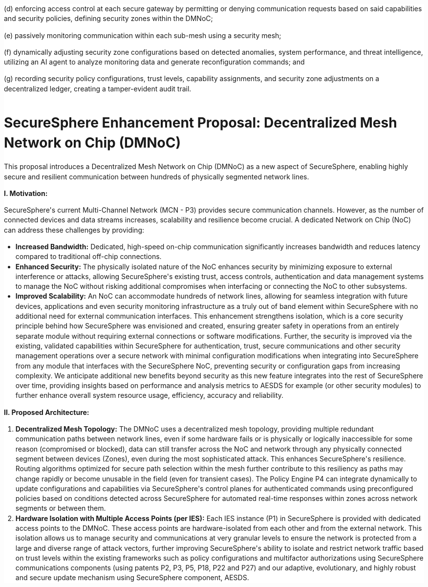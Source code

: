 (d) enforcing access control at each secure gateway by permitting or denying communication requests based on said capabilities and security policies, defining security zones within the DMNoC;

(e) passively monitoring communication within each sub-mesh using a security mesh;

(f) dynamically adjusting security zone configurations based on detected anomalies, system performance, and threat intelligence, utilizing an AI agent to analyze monitoring data and generate reconfiguration commands; and

(g) recording security policy configurations, trust levels, capability assignments, and security zone adjustments on a decentralized ledger, creating a tamper-evident audit trail.

# SecureSphere Enhancement Proposal: Decentralized Mesh Network on Chip (DMNoC)
This proposal introduces a Decentralized Mesh Network on Chip (DMNoC) as a new aspect of SecureSphere, enabling highly secure and resilient communication between hundreds of physically segmented network lines.

**I.  Motivation:**

SecureSphere's current Multi-Channel Network (MCN - P3) provides secure communication channels. However, as the number of connected devices and data streams increases, scalability and resilience become crucial. A dedicated Network on Chip (NoC) can address these challenges by providing:

*   **Increased Bandwidth:** Dedicated, high-speed on-chip communication significantly increases bandwidth and reduces latency compared to traditional off-chip connections.
*   **Enhanced Security:** The physically isolated nature of the NoC enhances security by minimizing exposure to external interference or attacks, allowing SecureSphere's existing trust, access controls, authentication and data management systems to manage the NoC without risking additional compromises when interfacing or connecting the NoC to other subsystems.
*   **Improved Scalability:** An NoC can accommodate hundreds of network lines, allowing for seamless integration with future devices, applications and even security monitoring infrastructure as a truly out of band element within SecureSphere with no additional need for external communication interfaces.  This enhancement strengthens isolation, which is a core security principle behind how SecureSphere was envisioned and created, ensuring greater safety in operations from an entirely separate module without requiring external connections or software modifications.  Further, the security is improved via the existing, validated capabilities within SecureSphere for authentication, trust, secure communications and other security management operations over a secure network with minimal configuration modifications when integrating into SecureSphere from any module that interfaces with the SecureSphere NoC, preventing security or configuration gaps from increasing complexity.  We anticipate additional new benefits beyond security as this new feature integrates into the rest of SecureSphere over time, providing insights based on performance and analysis metrics to AESDS for example (or other security modules) to further enhance overall system resource usage, efficiency, accuracy and reliability.

**II. Proposed Architecture:**

1.  **Decentralized Mesh Topology:** The DMNoC uses a decentralized mesh topology, providing multiple redundant communication paths between network lines, even if some hardware fails or is physically or logically inaccessible for some reason (compromised or blocked), data can still transfer across the NoC and network through any physically connected segment between devices (Zones), even during the most sophisticated attack. This enhances SecureSphere's resilience.  Routing algorithms optimized for secure path selection within the mesh further contribute to this resiliency as paths may change rapidly or become unusable in the field (even for transient cases).  The Policy Engine P4 can integrate dynamically to update configurations and capabilities via SecureSphere's control planes for authenticated commands using preconfigured policies based on conditions detected across SecureSphere for automated real-time responses within zones across network segments or between them.
2.  **Hardware Isolation with Multiple Access Points (per IES):** Each IES instance (P1) in SecureSphere is provided with dedicated access points to the DMNoC. These access points are hardware-isolated from each other and from the external network. This isolation allows us to manage security and communications at very granular levels to ensure the network is protected from a large and diverse range of attack vectors, further improving SecureSphere's ability to isolate and restrict network traffic based on trust levels within the existing frameworks such as policy configurations and multifactor authorizations using SecureSphere communications components (using patents P2, P3, P5, P18, P22 and P27) and our adaptive, evolutionary, and highly robust and secure update mechanism using SecureSphere component, AESDS.